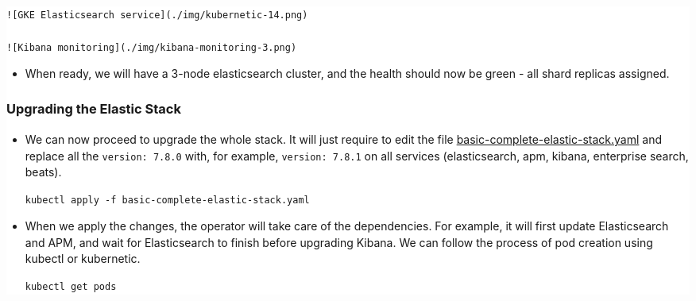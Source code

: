     ![GKE Elasticsearch service](./img/kubernetic-14.png)

    ![Kibana monitoring](./img/kibana-monitoring-3.png)

- When ready, we will have a 3-node elasticsearch cluster, and the health should now be green - all shard replicas assigned.

### Upgrading the Elastic Stack

- We can now proceed to upgrade the whole stack. It will just require to edit the file [basic-complete-elastic-stack.yaml](basic-complete-elastic-stack.yaml) and replace all the `version: 7.8.0` with, for example, `version: 7.8.1` on all services (elasticsearch, apm, kibana, enterprise search, beats).

    ```shell
    kubectl apply -f basic-complete-elastic-stack.yaml
    ```

- When we apply the changes, the operator will take care of the dependencies. For example, it will first update Elasticsearch and APM, and wait for Elasticsearch to finish before upgrading Kibana. We can follow the process of pod creation using kubectl or kubernetic.

    ```shell
    kubectl get pods
    ```
